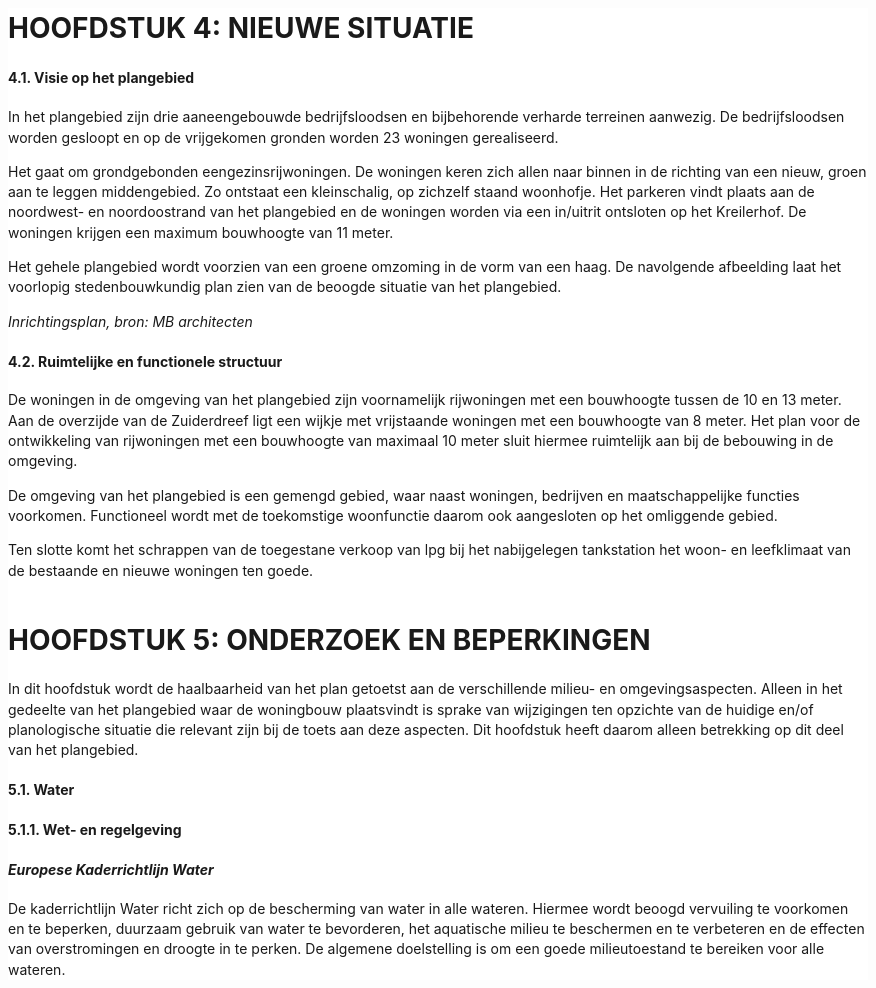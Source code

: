 # <span id="page-23-0"></span>**HOOFDSTUK 4: NIEUWE SITUATIE**

#### <span id="page-23-1"></span>**4.1. Visie op het plangebied**

In het plangebied zijn drie aaneengebouwde bedrijfsloodsen en bijbehorende verharde terreinen aanwezig. De bedrijfsloodsen worden gesloopt en op de vrijgekomen gronden worden 23 woningen gerealiseerd.

Het gaat om grondgebonden eengezinsrijwoningen. De woningen keren zich allen naar binnen in de richting van een nieuw, groen aan te leggen middengebied. Zo ontstaat een kleinschalig, op zichzelf staand woonhofje. Het parkeren vindt plaats aan de noordwest- en noordoostrand van het plangebied en de woningen worden via een in/uitrit ontsloten op het Kreilerhof. De woningen krijgen een maximum bouwhoogte van 11 meter.

Het gehele plangebied wordt voorzien van een groene omzoming in de vorm van een haag. De navolgende afbeelding laat het voorlopig stedenbouwkundig plan zien van de beoogde situatie van het plangebied.

*Inrichtingsplan, bron: MB architecten*

#### <span id="page-24-0"></span>**4.2. Ruimtelijke en functionele structuur**

De woningen in de omgeving van het plangebied zijn voornamelijk rijwoningen met een bouwhoogte tussen de 10 en 13 meter. Aan de overzijde van de Zuiderdreef ligt een wijkje met vrijstaande woningen met een bouwhoogte van 8 meter. Het plan voor de ontwikkeling van rijwoningen met een bouwhoogte van maximaal 10 meter sluit hiermee ruimtelijk aan bij de bebouwing in de omgeving.

De omgeving van het plangebied is een gemengd gebied, waar naast woningen, bedrijven en maatschappelijke functies voorkomen. Functioneel wordt met de toekomstige woonfunctie daarom ook aangesloten op het omliggende gebied.

Ten slotte komt het schrappen van de toegestane verkoop van lpg bij het nabijgelegen tankstation het woon- en leefklimaat van de bestaande en nieuwe woningen ten goede.

# <span id="page-25-0"></span>**HOOFDSTUK 5: ONDERZOEK EN BEPERKINGEN**

In dit hoofdstuk wordt de haalbaarheid van het plan getoetst aan de verschillende milieu- en omgevingsaspecten. Alleen in het gedeelte van het plangebied waar de woningbouw plaatsvindt is sprake van wijzigingen ten opzichte van de huidige en/of planologische situatie die relevant zijn bij de toets aan deze aspecten. Dit hoofdstuk heeft daarom alleen betrekking op dit deel van het plangebied.

#### <span id="page-25-1"></span>**5.1. Water**

#### **5.1.1. Wet- en regelgeving**

#### *Europese Kaderrichtlijn Water*

De kaderrichtlijn Water richt zich op de bescherming van water in alle wateren. Hiermee wordt beoogd vervuiling te voorkomen en te beperken, duurzaam gebruik van water te bevorderen, het aquatische milieu te beschermen en te verbeteren en de effecten van overstromingen en droogte in te perken. De algemene doelstelling is om een goede milieutoestand te bereiken voor alle wateren.

